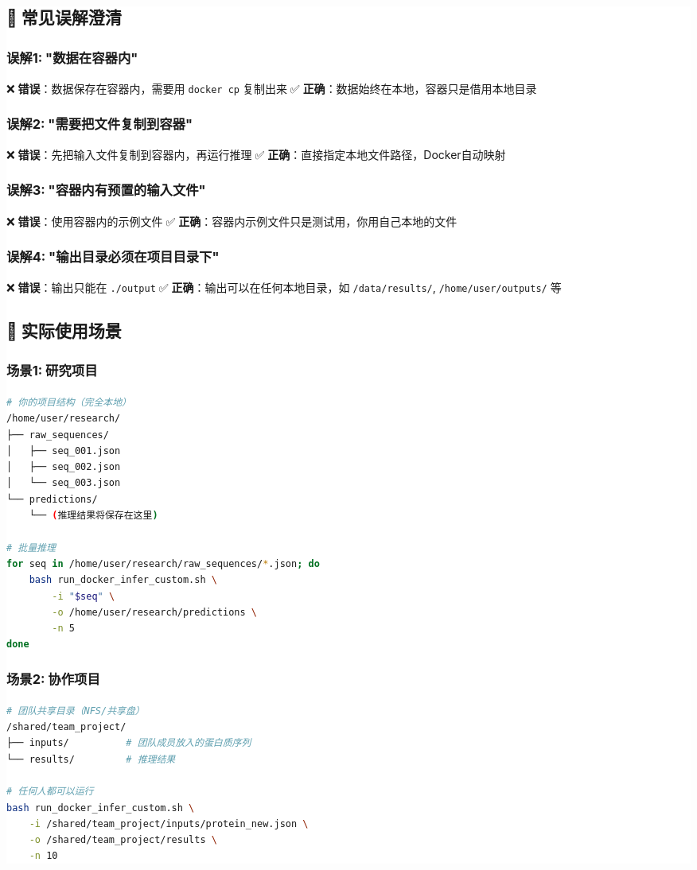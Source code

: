 ## 🚫 常见误解澄清

### 误解1: "数据在容器内"
❌ **错误**：数据保存在容器内，需要用 `docker cp` 复制出来
✅ **正确**：数据始终在本地，容器只是借用本地目录

### 误解2: "需要把文件复制到容器"
❌ **错误**：先把输入文件复制到容器内，再运行推理
✅ **正确**：直接指定本地文件路径，Docker自动映射

### 误解3: "容器内有预置的输入文件"
❌ **错误**：使用容器内的示例文件
✅ **正确**：容器内示例文件只是测试用，你用自己本地的文件

### 误解4: "输出目录必须在项目目录下"
❌ **错误**：输出只能在 `./output`
✅ **正确**：输出可以在任何本地目录，如 `/data/results/`, `/home/user/outputs/` 等

## 📝 实际使用场景

### 场景1: 研究项目

```bash
# 你的项目结构（完全本地）
/home/user/research/
├── raw_sequences/
│   ├── seq_001.json
│   ├── seq_002.json
│   └── seq_003.json
└── predictions/
    └── (推理结果将保存在这里)

# 批量推理
for seq in /home/user/research/raw_sequences/*.json; do
    bash run_docker_infer_custom.sh \
        -i "$seq" \
        -o /home/user/research/predictions \
        -n 5
done
```

### 场景2: 协作项目

```bash
# 团队共享目录（NFS/共享盘）
/shared/team_project/
├── inputs/          # 团队成员放入的蛋白质序列
└── results/         # 推理结果

# 任何人都可以运行
bash run_docker_infer_custom.sh \
    -i /shared/team_project/inputs/protein_new.json \
    -o /shared/team_project/results \
    -n 10
```
